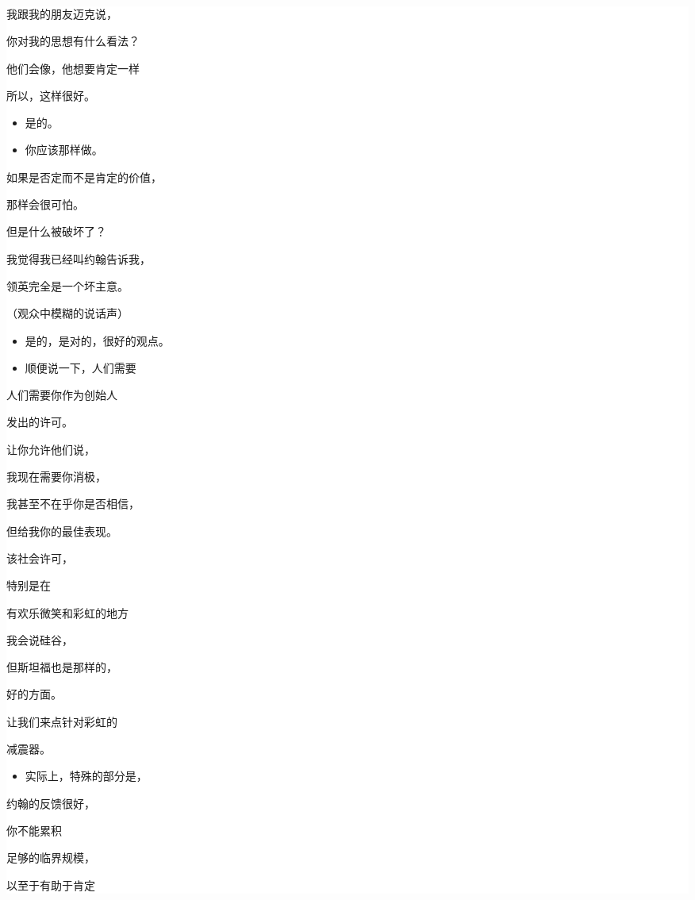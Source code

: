 我跟我的朋友迈克说，

你对我的思想有什么看法？

他们会像，他想要肯定一样

所以，这样很好。

- 是的。

- 你应该那样做。

如果是否定而不是肯定的价值，

那样会很可怕。

但是什么被破坏了？

我觉得我已经叫约翰告诉我，

领英完全是一个坏主意。

（观众中模糊的说话声）

- 是的，是对的，很好的观点。

- 顺便说一下，人们需要

人们需要你作为创始人

发出的许可。

让你允许他们说，

我现在需要你消极，

我甚至不在乎你是否相信，

但给我你的最佳表现。

该社会许可，

特别是在

有欢乐微笑和彩虹的地方

我会说硅谷，

但斯坦福也是那样的，

好的方面。

让我们来点针对彩虹的

减震器。

- 实际上，特殊的部分是，

约翰的反馈很好，

你不能累积

足够的临界规模，

以至于有助于肯定
